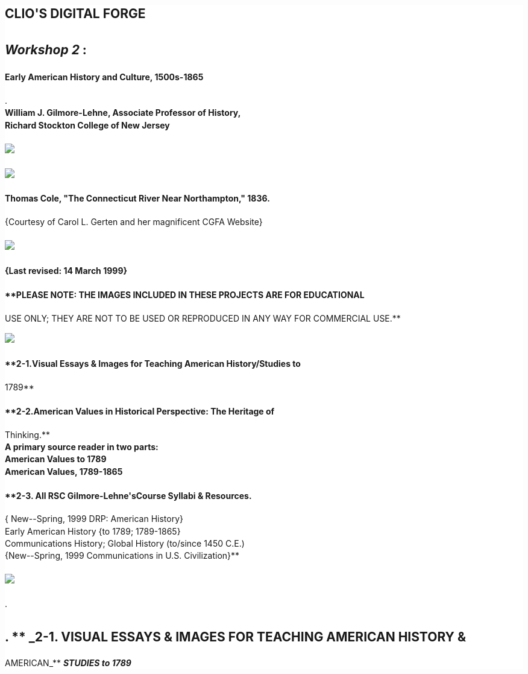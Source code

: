 ##  **CLIO'S DIGITAL FORGE**

##  _Workshop 2_ :

####  Early American History and Culture, 1500s-1865  
.  
**William J. Gilmore-Lehne, Associate Professor of History,  
Richard Stockton College of New Jersey**

####  ![](borsquar.gif)

####  ![](ecole1.jpg)

####  Thomas Cole, "The Connecticut River Near Northampton," 1836.  
{Courtesy of Carol L. Gerten and her magnificent CGFA Website}

####  ![](borsquar.gif)

####  **{Last revised: 14** March **1999}**

####  **PLEASE NOTE: THE IMAGES INCLUDED IN THESE PROJECTS ARE FOR EDUCATIONAL
USE ONLY; THEY ARE NOT TO BE USED OR REPRODUCED IN ANY WAY FOR COMMERCIAL
USE.**

![](borsquar.gif)

####  **2-1.Visual Essays & Images for Teaching American History/Studies to
1789**

####  **2-2.American Values in Historical Perspective: The Heritage of
Thinking.**  
**A primary source reader in two parts:  
American Values to 1789  
American Values, 1789-1865**

####  **2-3. All RSC Gilmore-Lehne'sCourse Syllabi & Resources.  
{ New--Spring, 1999 DRP: American History}  
Early American History {to 1789; 1789-1865}  
Communications History; Global History (to/since 1450 C.E.)  
{New--Spring, 1999 Communications in U.S. Civilization}**

####  ![](borsquar.gif)

.

##  .  ** _2-1. VISUAL ESSAYS & IMAGES FOR TEACHING AMERICAN HISTORY &
AMERICAN_** **_STUDIES to 1789_**
